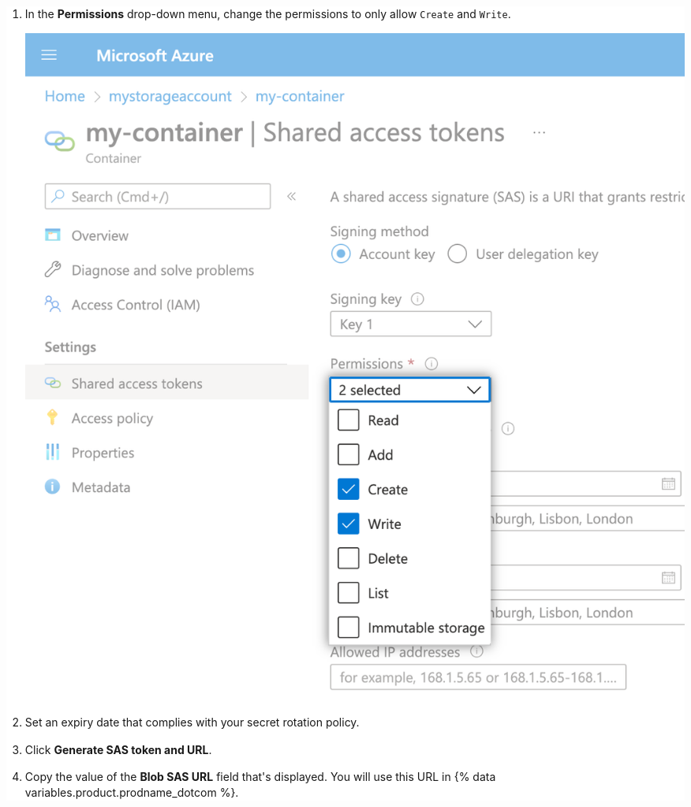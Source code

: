 1. In the **Permissions** drop-down menu, change the permissions to only allow `Create` and `Write`.

   ![The permissions drop-down menu](/assets/images/azure/azure-storage-permissions.png)

1. Set an expiry date that complies with your secret rotation policy.
1. Click **Generate SAS token and URL**.
1. Copy the value of the **Blob SAS URL** field that's displayed. You will use this URL in {% data variables.product.prodname_dotcom %}.
